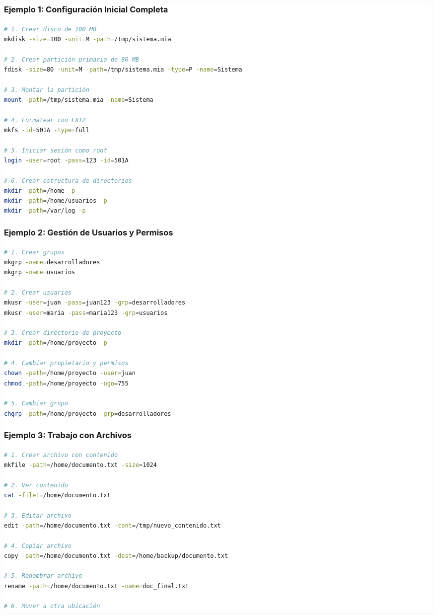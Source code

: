 ### Ejemplo 1: Configuración Inicial Completa

```bash
# 1. Crear disco de 100 MB
mkdisk -size=100 -unit=M -path=/tmp/sistema.mia

# 2. Crear partición primaria de 80 MB
fdisk -size=80 -unit=M -path=/tmp/sistema.mia -type=P -name=Sistema

# 3. Montar la partición
mount -path=/tmp/sistema.mia -name=Sistema

# 4. Formatear con EXT2
mkfs -id=501A -type=full

# 5. Iniciar sesión como root
login -user=root -pass=123 -id=501A

# 6. Crear estructura de directorios
mkdir -path=/home -p
mkdir -path=/home/usuarios -p
mkdir -path=/var/log -p
```

### Ejemplo 2: Gestión de Usuarios y Permisos

```bash
# 1. Crear grupos
mkgrp -name=desarrolladores
mkgrp -name=usuarios

# 2. Crear usuarios
mkusr -user=juan -pass=juan123 -grp=desarrolladores
mkusr -user=maria -pass=maria123 -grp=usuarios

# 3. Crear directorio de proyecto
mkdir -path=/home/proyecto -p

# 4. Cambiar propietario y permisos
chown -path=/home/proyecto -user=juan
chmod -path=/home/proyecto -ugo=755

# 5. Cambiar grupo
chgrp -path=/home/proyecto -grp=desarrolladores
```

### Ejemplo 3: Trabajo con Archivos

```bash
# 1. Crear archivo con contenido
mkfile -path=/home/documento.txt -size=1024

# 2. Ver contenido
cat -file1=/home/documento.txt

# 3. Editar archivo
edit -path=/home/documento.txt -cont=/tmp/nuevo_contenido.txt

# 4. Copiar archivo
copy -path=/home/documento.txt -dest=/home/backup/documento.txt

# 5. Renombrar archivo
rename -path=/home/documento.txt -name=doc_final.txt

# 6. Mover a otra ubicación
```